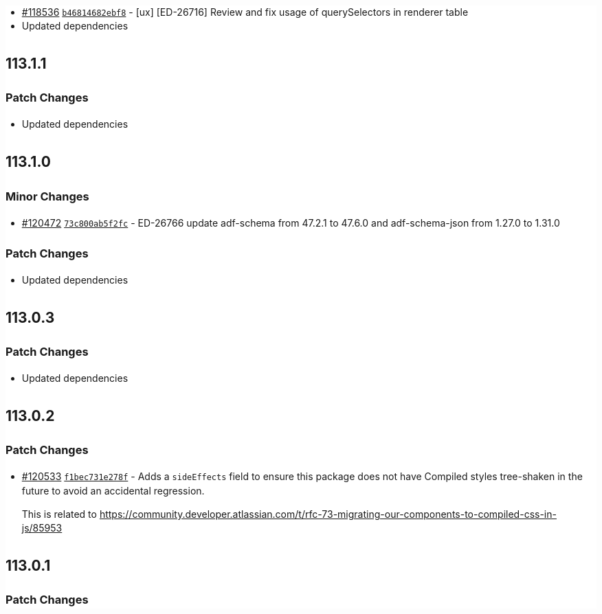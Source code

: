 - [#118536](https://bitbucket.org/atlassian/atlassian-frontend-monorepo/pull-requests/118536)
  [`b46814682ebf8`](https://bitbucket.org/atlassian/atlassian-frontend-monorepo/commits/b46814682ebf8) -
  [ux] [ED-26716] Review and fix usage of querySelectors in renderer table
- Updated dependencies

## 113.1.1

### Patch Changes

- Updated dependencies

## 113.1.0

### Minor Changes

- [#120472](https://bitbucket.org/atlassian/atlassian-frontend-monorepo/pull-requests/120472)
  [`73c800ab5f2fc`](https://bitbucket.org/atlassian/atlassian-frontend-monorepo/commits/73c800ab5f2fc) -
  ED-26766 update adf-schema from 47.2.1 to 47.6.0 and adf-schema-json from 1.27.0 to 1.31.0

### Patch Changes

- Updated dependencies

## 113.0.3

### Patch Changes

- Updated dependencies

## 113.0.2

### Patch Changes

- [#120533](https://bitbucket.org/atlassian/atlassian-frontend-monorepo/pull-requests/120533)
  [`f1bec731e278f`](https://bitbucket.org/atlassian/atlassian-frontend-monorepo/commits/f1bec731e278f) -
  Adds a `sideEffects` field to ensure this package does not have Compiled styles tree-shaken in the
  future to avoid an accidental regression.

  This is related to
  https://community.developer.atlassian.com/t/rfc-73-migrating-our-components-to-compiled-css-in-js/85953

## 113.0.1

### Patch Changes

